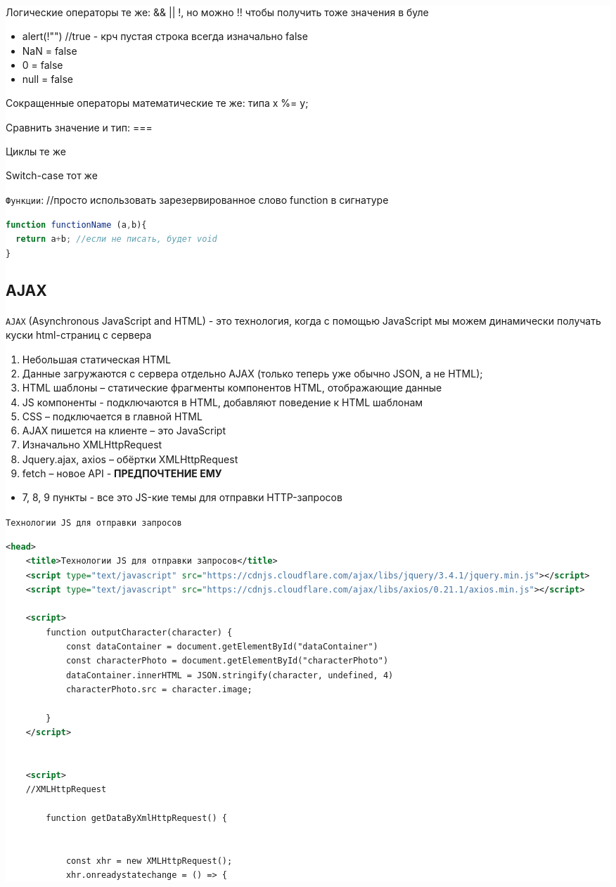 Логические операторы те же: && || !, но можно !! чтобы получить тоже значения в буле  
  * alert(!"") //true - крч пустая строка всегда изначально false 
  * NaN = false
  * 0 = false
  * null = false
  
Сокращенные операторы математические те же: типа x %= y;

Сравнить значение и тип: ===

Циклы те же  

Switch-case тот же  

`Функции`: //просто использовать зарезервированное слово function в сигнатуре  
```js
function functionName (a,b){
  return a+b; //если не писать, будет void
}
```

## AJAX

`AJAX` (Asynchronous JavaScript and HTML)  - это технология, когда с помощью JavaScript мы можем динамически получать куски html-страниц с сервера
1. Небольшая статическая HTML
2. Данные загружаются с сервера отдельно AJAX (только
теперь уже обычно JSON, а не HTML);
3. HTML шаблоны – статические фрагменты компонентов
HTML, отображающие данные
4. JS компоненты - подключаются в HTML, добавляют
поведение к HTML шаблонам
5. CSS – подключается в главной HTML
6. AJAX пишется на клиенте – это JavaScript
7. Изначально XMLHttpRequest
8. Jquery.ajax, axios – обёртки XMLHttpRequest
9. fetch – новое API - **ПРЕДПОЧТЕНИЕ ЕМУ**
  * 7, 8, 9 пункты - все это JS-кие темы для отправки HTTP-запросов

`Технологии JS для отправки запросов`
```xml
<head>
    <title>Технологии JS для отправки запросов</title>
    <script type="text/javascript" src="https://cdnjs.cloudflare.com/ajax/libs/jquery/3.4.1/jquery.min.js"></script>
    <script type="text/javascript" src="https://cdnjs.cloudflare.com/ajax/libs/axios/0.21.1/axios.min.js"></script>
    
    <script>
        function outputCharacter(character) {
            const dataContainer = document.getElementById("dataContainer")
            const characterPhoto = document.getElementById("characterPhoto")
            dataContainer.innerHTML = JSON.stringify(character, undefined, 4)
            characterPhoto.src = character.image;
            
        }
    </script>
    
    
    <script>
    //XMLHttpRequest

        function getDataByXmlHttpRequest() {
            
            
            const xhr = new XMLHttpRequest();
            xhr.onreadystatechange = () => {
```